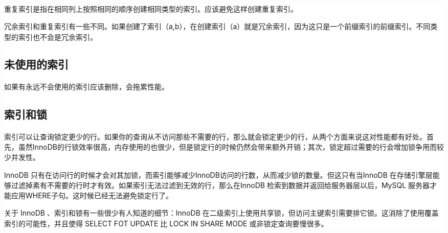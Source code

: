 重复索引是指在相同列上按照相同的顺序创建相同类型的索引。应该避免这样创建重复索引。

冗余索引和重复索引有一些不同。如果创建了索引（a,b），在创建索引（a）就是冗余索引，因为这只是一个前缀索引的前缀索引。不同类型的索引也不会是冗余索引。

## 未使用的索引

如果有永远不会使用的索引应该删除，会拖累性能。

## 索引和锁

索引可以让查询锁定更少的行。如果你的查询从不访问那些不需要的行，那么就会锁定更少的行，从两个方面来说这对性能都有好处。首先，虽然InnoDB的行锁效率很高，内存使用的也很少，但是锁定行的时候仍然会带来额外开销；其次，锁定超过需要的行会增加锁争用而较少并发性。

InnoDB 只有在访问行的时候才会对其加锁，而索引能够减少InnoDB访问的行数，从而减少锁的数量。但这只有当InnoDB 在存储引擎层能够过滤掉素有不需要的行时才有效。如果索引无法过滤到无效的行，那么在InnoDB 检索到数据并返回给服务器层以后，MySQL 服务器才能应用WHERE子句。这时候已经无法避免锁定行了。

关于 InnoDB 、索引和锁有一些很少有人知道的细节：InnoDB 在二级索引上使用共享锁，但访问主键索引需要排它锁。这消除了使用覆盖索引的可能性，并且使得 SELECT FOT UPDATE 比 LOCK IN SHARE MODE 或非锁定查询要慢很多。

















